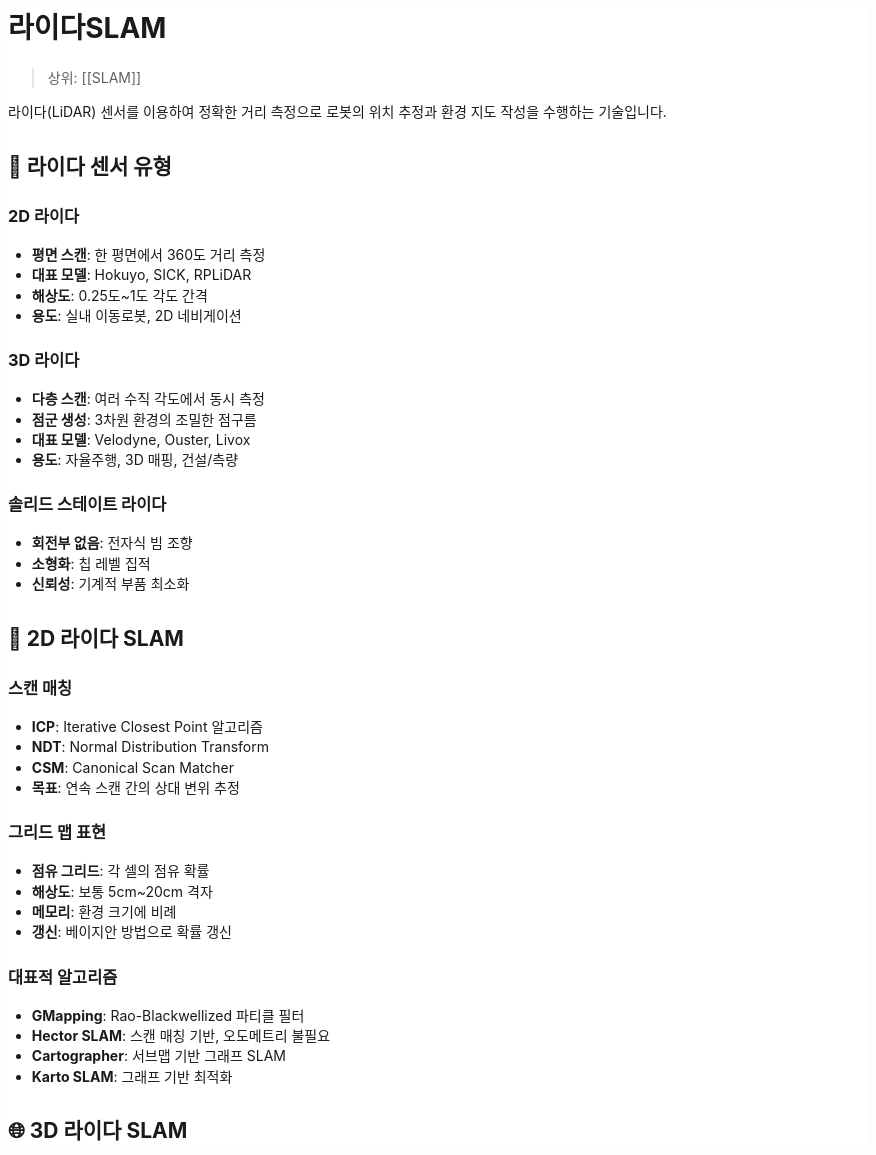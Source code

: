 # 라이다SLAM

> 상위: [[SLAM]]

라이다(LiDAR) 센서를 이용하여 정확한 거리 측정으로 로봇의 위치 추정과 환경 지도 작성을 수행하는 기술입니다.

## 📡 라이다 센서 유형

### 2D 라이다
- **평면 스캔**: 한 평면에서 360도 거리 측정
- **대표 모델**: Hokuyo, SICK, RPLiDAR
- **해상도**: 0.25도~1도 각도 간격
- **용도**: 실내 이동로봇, 2D 네비게이션

### 3D 라이다
- **다층 스캔**: 여러 수직 각도에서 동시 측정
- **점군 생성**: 3차원 환경의 조밀한 점구름
- **대표 모델**: Velodyne, Ouster, Livox
- **용도**: 자율주행, 3D 매핑, 건설/측량

### 솔리드 스테이트 라이다
- **회전부 없음**: 전자식 빔 조향
- **소형화**: 칩 레벨 집적
- **신뢰성**: 기계적 부품 최소화

## 🎯 2D 라이다 SLAM

### 스캔 매칭
- **ICP**: Iterative Closest Point 알고리즘
- **NDT**: Normal Distribution Transform
- **CSM**: Canonical Scan Matcher
- **목표**: 연속 스캔 간의 상대 변위 추정

### 그리드 맵 표현
- **점유 그리드**: 각 셀의 점유 확률
- **해상도**: 보통 5cm~20cm 격자
- **메모리**: 환경 크기에 비례
- **갱신**: 베이지안 방법으로 확률 갱신

### 대표적 알고리즘
- **GMapping**: Rao-Blackwellized 파티클 필터
- **Hector SLAM**: 스캔 매칭 기반, 오도메트리 불필요
- **Cartographer**: 서브맵 기반 그래프 SLAM
- **Karto SLAM**: 그래프 기반 최적화

## 🌐 3D 라이다 SLAM
